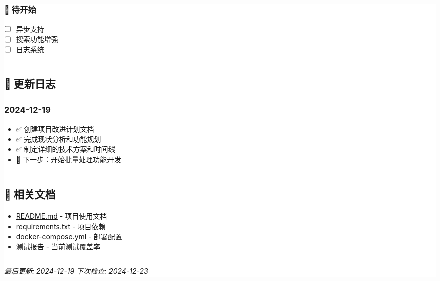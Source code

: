 ### 📅 待开始
- [ ] 异步支持
- [ ] 搜索功能增强  
- [ ] 日志系统

---

## 📝 更新日志

### 2024-12-19
- ✅ 创建项目改进计划文档
- ✅ 完成现状分析和功能规划
- ✅ 制定详细的技术方案和时间线
- 📅 下一步：开始批量处理功能开发

---

## 🔗 相关文档

- [README.md](./README.md) - 项目使用文档
- [requirements.txt](./requirements.txt) - 项目依赖
- [docker-compose.yml](./docker-compose.yml) - 部署配置
- [测试报告](./.coverage) - 当前测试覆盖率

---

*最后更新: 2024-12-19*
*下次检查: 2024-12-23* 
